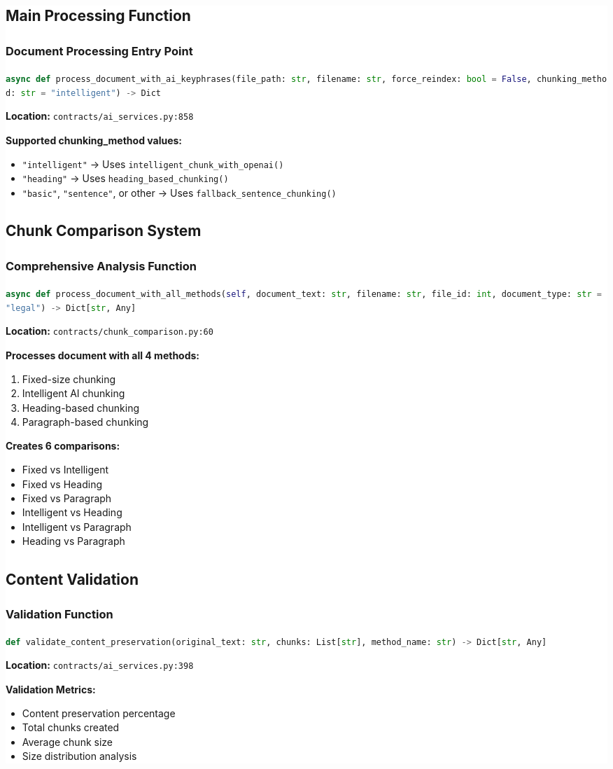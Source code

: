 ## Main Processing Function

### Document Processing Entry Point
```python
async def process_document_with_ai_keyphrases(file_path: str, filename: str, force_reindex: bool = False, chunking_method: str = "intelligent") -> Dict
```
**Location:** `contracts/ai_services.py:858`

**Supported chunking_method values:**
- `"intelligent"` → Uses `intelligent_chunk_with_openai()`
- `"heading"` → Uses `heading_based_chunking()`
- `"basic"`, `"sentence"`, or other → Uses `fallback_sentence_chunking()`

## Chunk Comparison System

### Comprehensive Analysis Function
```python
async def process_document_with_all_methods(self, document_text: str, filename: str, file_id: int, document_type: str = "legal") -> Dict[str, Any]
```
**Location:** `contracts/chunk_comparison.py:60`

**Processes document with all 4 methods:**
1. Fixed-size chunking
2. Intelligent AI chunking  
3. Heading-based chunking
4. Paragraph-based chunking

**Creates 6 comparisons:**
- Fixed vs Intelligent
- Fixed vs Heading  
- Fixed vs Paragraph
- Intelligent vs Heading
- Intelligent vs Paragraph
- Heading vs Paragraph

## Content Validation

### Validation Function
```python
def validate_content_preservation(original_text: str, chunks: List[str], method_name: str) -> Dict[str, Any]
```
**Location:** `contracts/ai_services.py:398`

**Validation Metrics:**
- Content preservation percentage
- Total chunks created
- Average chunk size
- Size distribution analysis
